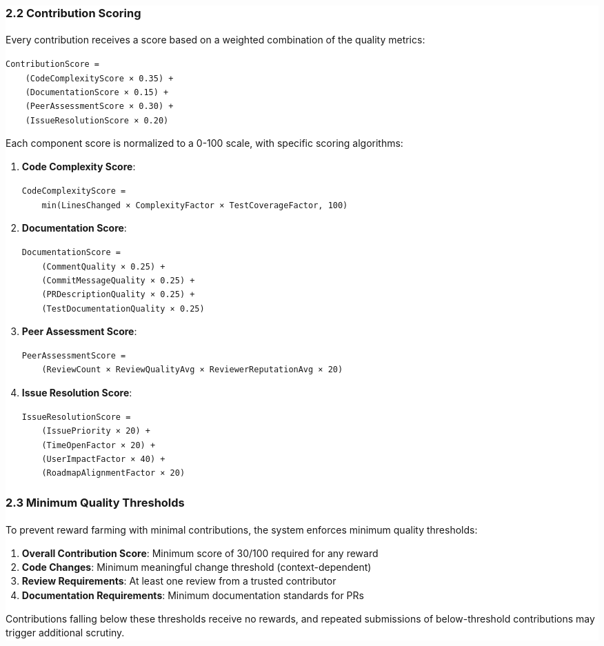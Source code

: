 ### 2.2 Contribution Scoring

Every contribution receives a score based on a weighted combination of the quality metrics:

```
ContributionScore = 
    (CodeComplexityScore × 0.35) + 
    (DocumentationScore × 0.15) + 
    (PeerAssessmentScore × 0.30) + 
    (IssueResolutionScore × 0.20)
```

Each component score is normalized to a 0-100 scale, with specific scoring algorithms:

1. **Code Complexity Score**:
   ```
   CodeComplexityScore = 
       min(LinesChanged × ComplexityFactor × TestCoverageFactor, 100)
   ```

2. **Documentation Score**:
   ```
   DocumentationScore = 
       (CommentQuality × 0.25) + 
       (CommitMessageQuality × 0.25) + 
       (PRDescriptionQuality × 0.25) + 
       (TestDocumentationQuality × 0.25)
   ```

3. **Peer Assessment Score**:
   ```
   PeerAssessmentScore = 
       (ReviewCount × ReviewQualityAvg × ReviewerReputationAvg × 20)
   ```

4. **Issue Resolution Score**:
   ```
   IssueResolutionScore = 
       (IssuePriority × 20) + 
       (TimeOpenFactor × 20) + 
       (UserImpactFactor × 40) + 
       (RoadmapAlignmentFactor × 20)
   ```

### 2.3 Minimum Quality Thresholds

To prevent reward farming with minimal contributions, the system enforces minimum quality thresholds:

1. **Overall Contribution Score**: Minimum score of 30/100 required for any reward
2. **Code Changes**: Minimum meaningful change threshold (context-dependent)
3. **Review Requirements**: At least one review from a trusted contributor
4. **Documentation Requirements**: Minimum documentation standards for PRs

Contributions falling below these thresholds receive no rewards, and repeated submissions of below-threshold contributions may trigger additional scrutiny.
